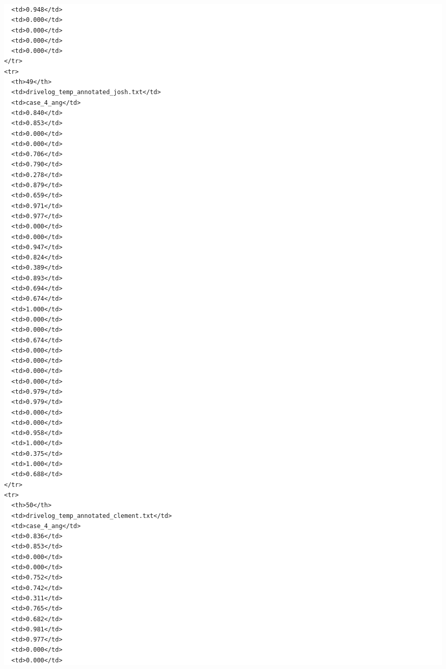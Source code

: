       <td>0.948</td>
      <td>0.000</td>
      <td>0.000</td>
      <td>0.000</td>
      <td>0.000</td>
    </tr>
    <tr>
      <th>49</th>
      <td>drivelog_temp_annotated_josh.txt</td>
      <td>case_4_ang</td>
      <td>0.840</td>
      <td>0.853</td>
      <td>0.000</td>
      <td>0.000</td>
      <td>0.706</td>
      <td>0.790</td>
      <td>0.278</td>
      <td>0.879</td>
      <td>0.659</td>
      <td>0.971</td>
      <td>0.977</td>
      <td>0.000</td>
      <td>0.000</td>
      <td>0.947</td>
      <td>0.824</td>
      <td>0.389</td>
      <td>0.893</td>
      <td>0.694</td>
      <td>0.674</td>
      <td>1.000</td>
      <td>0.000</td>
      <td>0.000</td>
      <td>0.674</td>
      <td>0.000</td>
      <td>0.000</td>
      <td>0.000</td>
      <td>0.000</td>
      <td>0.979</td>
      <td>0.979</td>
      <td>0.000</td>
      <td>0.000</td>
      <td>0.958</td>
      <td>1.000</td>
      <td>0.375</td>
      <td>1.000</td>
      <td>0.688</td>
    </tr>
    <tr>
      <th>50</th>
      <td>drivelog_temp_annotated_clement.txt</td>
      <td>case_4_ang</td>
      <td>0.836</td>
      <td>0.853</td>
      <td>0.000</td>
      <td>0.000</td>
      <td>0.752</td>
      <td>0.742</td>
      <td>0.311</td>
      <td>0.765</td>
      <td>0.682</td>
      <td>0.981</td>
      <td>0.977</td>
      <td>0.000</td>
      <td>0.000</td>